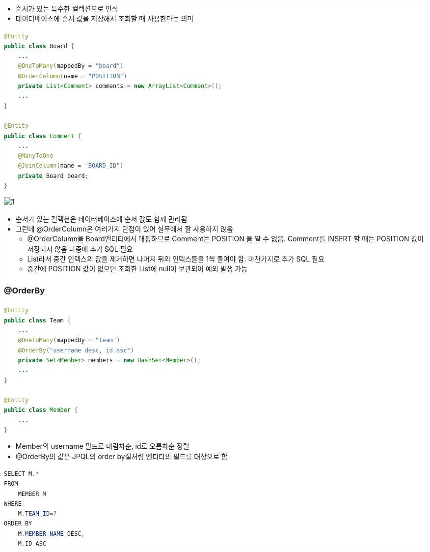 - 순서가 있는 특수한 컬렉션으로 인식
- 데이터베이스에 순서 값을 저장해서 조회할 때 사용한다는 의미

```java
@Entity
public class Board {
	...
	@OneToMany(mappedBy = "board")
	@OrderColumn(name = "POSITION")
	private List<Comment> comments = new ArrayList<Comment>();
	...
}

@Entity
public class Comment {
	...
	@ManyToOne
	@JoinColumn(name = "BOARD_ID")
	private Board board;
}
```

<img width="800" alt="1" src="https://user-images.githubusercontent.com/15135565/142747431-180befb7-fc8a-45d5-a2a4-3f4ee022c484.png">

- 순서가 있는 컬렉션은 데이터베이스에 순서 값도 함께 관리됨
- 그런데 @OrderColumn은 여러가지 단점이 있어 실무에서 잘 사용하지 않음
    - @OrderColumn을 Board엔티티에서 매핑하므로 Comment는 POSITION 을 알 수 없음. Comment를 INSERT 할 때는 POSITION 값이 저장되지 않음 나중에 추가 SQL 필요
    - List라서 중간 인덱스의 값을 제거하면 나머지 뒤의 인덱스들을 1씩 줄여야 함. 마찬가지로 추가 SQL 필요
    - 중간에 POSITION 값이 없으면 조회한 List에 null이 보관되어 예외 발생 가능

### @OrderBy

```java
@Entity
public class Team {
	...
	@OneToMany(mappedBy = "team")
	@OrderBy("username desc, id asc")
	private Set<Member> members = new HashSet<Member>();
	...
}

@Entity
public class Member {
	...
}
```

- Member의 username 필드로 내림차순, id로 오름차순 정렬
- @OrderBy의 값은 JPQL의 order by절처럼 엔티티의 필드를 대상으로 함

```java
SELECT M.*
FROM
	MEMBER M
WHERE
	M.TEAM_ID=?
ORDER BY
	M.MEMBER_NAME DESC,
	M.ID ASC
```
